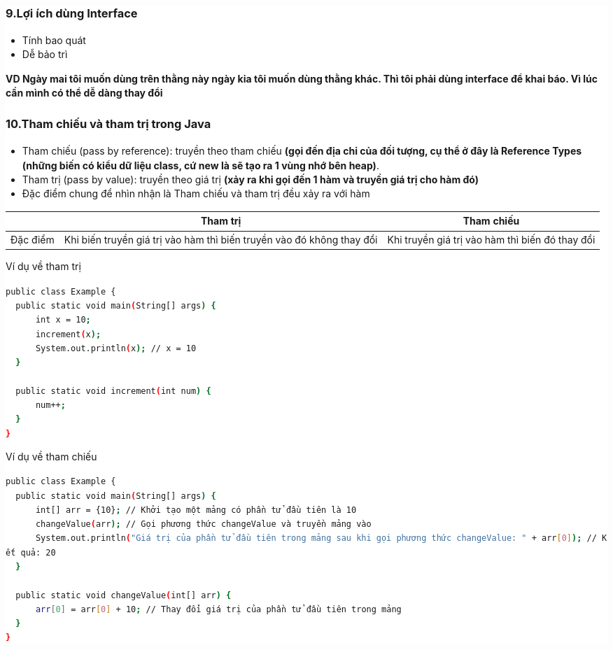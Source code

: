 ### 9.Lợi ích dùng Interface

- Tính bao quát
- Dễ bảo trì

**VD Ngày mai tôi muốn dùng trên thằng này ngày kia tôi muốn dùng thằng khác. Thì tôi phải dùng
interface để khai báo. Vì lúc cần mình có thể dễ dàng thay đổi**


### 10.Tham chiếu và tham trị trong Java

- Tham chiếu (pass by reference): truyền theo tham chiếu **(gọi đến địa chỉ của đối tượng, cụ thể ở đây là Reference Types (những biến có kiểu dữ liệu class, cứ new là sẽ tạo ra 1 vùng nhớ bên heap)**. 
- Tham trị (pass by value): truyền theo giá trị **(xảy ra khi gọi đến 1 hàm và truyền giá trị cho hàm đó)**
- Đặc điểm chung để nhìn nhận là Tham chiếu và tham trị đều xảy ra với hàm


|  | Tham trị | Tham chiếu |
|---|---|---|
| Đặc điểm | Khi biến truyền giá trị vào hàm thì biến truyền vào đó không thay đổi | Khi truyền giá trị vào hàm thì biến đó thay đổi |


Ví dụ về tham trị
  ```sh
  public class Example {
    public static void main(String[] args) {
        int x = 10;
        increment(x);
        System.out.println(x); // x = 10
    }

    public static void increment(int num) {
        num++;
    }
  }
  ```
  
  Ví dụ về tham chiếu
  ```sh
  public class Example {
    public static void main(String[] args) {
        int[] arr = {10}; // Khởi tạo một mảng có phần tử đầu tiên là 10
        changeValue(arr); // Gọi phương thức changeValue và truyền mảng vào
        System.out.println("Giá trị của phần tử đầu tiên trong mảng sau khi gọi phương thức changeValue: " + arr[0]); // Kết quả: 20
    }

    public static void changeValue(int[] arr) {
        arr[0] = arr[0] + 10; // Thay đổi giá trị của phần tử đầu tiên trong mảng
    }
  }
  ```
  